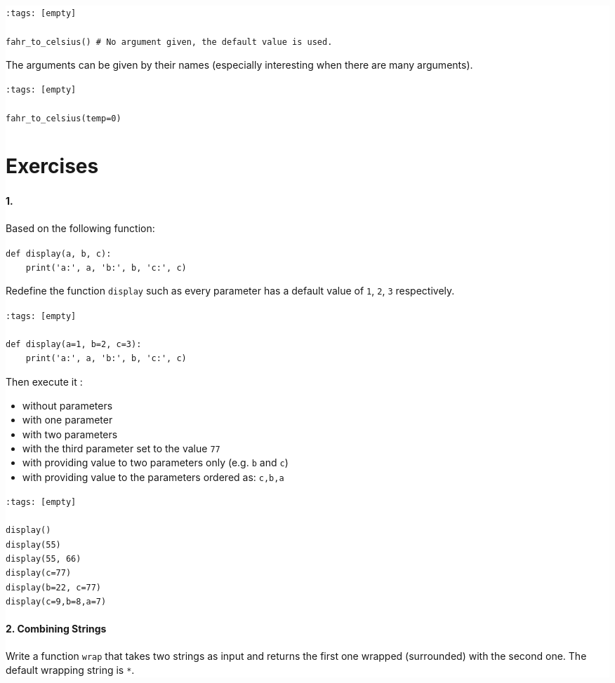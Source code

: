 ```{code-cell} ipython3
:tags: [empty]

fahr_to_celsius() # No argument given, the default value is used.
```

The arguments can be given by their names (especially interesting when there are many arguments).

```{code-cell} ipython3
:tags: [empty]

fahr_to_celsius(temp=0) 
```

# Exercises
#### 1.
Based on the following function:

```{code-cell} ipython3
def display(a, b, c):
    print('a:', a, 'b:', b, 'c:', c)
```

Redefine the function `display` such as every parameter has a default value of `1`, `2`, `3` respectively.

```{code-cell} ipython3
:tags: [empty]

def display(a=1, b=2, c=3):
    print('a:', a, 'b:', b, 'c:', c)
```

Then execute it :
- without parameters
- with one parameter
- with two parameters
- with the third parameter set to the value `77`
- with providing value to two parameters only (e.g. `b` and `c`)
- with providing value to the parameters ordered as: `c,b,a`

```{code-cell} ipython3
:tags: [empty]

display()
display(55)
display(55, 66)
display(c=77)
display(b=22, c=77)
display(c=9,b=8,a=7)
```

#### 2. Combining Strings
Write a function `wrap` that takes two strings as input and returns the first one wrapped (surrounded) with the second one. The default wrapping string is `*`.

